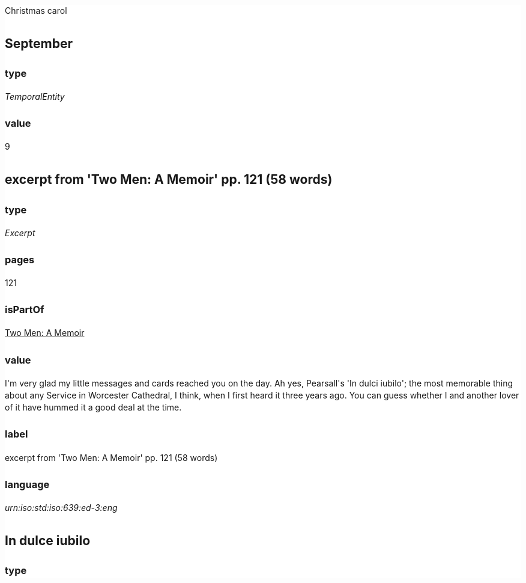 
Christmas carol

## September

### type


*TemporalEntity*

### value


9

## excerpt from 'Two Men: A Memoir' pp. 121 (58 words)

### type


*Excerpt*

### pages


121

### isPartOf


[Two Men: A Memoir](#Two-Men-A-Memoir)

### value


<p>I'm very glad my little messages and cards reached you on the day. Ah yes, Pearsall's 'In dulci iubilo'; the most memorable thing about any Service in Worcester Cathedral, I think, when I first heard it three years ago. You can guess whether I and another lover of it have hummed it a good deal at the time.</p>

### label


excerpt from 'Two Men: A Memoir' pp. 121 (58 words)

### language


*urn:iso:std:iso:639:ed-3:eng*

## In dulce iubilo

### type

